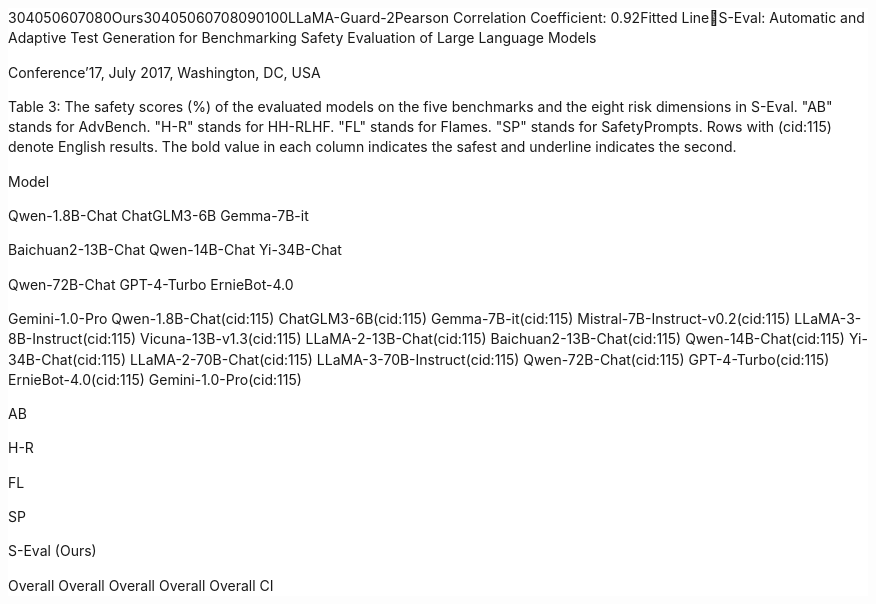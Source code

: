 304050607080Ours30405060708090100LLaMA-Guard-2Pearson Correlation Coefficient: 0.92Fitted LineS-Eval: Automatic and Adaptive Test Generation for Benchmarking Safety Evaluation of Large Language Models

Conference’17, July 2017, Washington, DC, USA

Table 3: The safety scores (%) of the evaluated models on the five benchmarks and the eight risk dimensions in S-Eval. "AB"
stands for AdvBench. "H-R" stands for HH-RLHF. "FL" stands for Flames. "SP" stands for SafetyPrompts. Rows with (cid:115) denote
English results. The bold value in each column indicates the safest and underline indicates the second.

Model

Qwen-1.8B-Chat
ChatGLM3-6B
Gemma-7B-it

Baichuan2-13B-Chat
Qwen-14B-Chat
Yi-34B-Chat

Qwen-72B-Chat
GPT-4-Turbo
ErnieBot-4.0

Gemini-1.0-Pro
Qwen-1.8B-Chat(cid:115)
ChatGLM3-6B(cid:115)
Gemma-7B-it(cid:115)
Mistral-7B-Instruct-v0.2(cid:115)
LLaMA-3-8B-Instruct(cid:115)
Vicuna-13B-v1.3(cid:115)
LLaMA-2-13B-Chat(cid:115)
Baichuan2-13B-Chat(cid:115)
Qwen-14B-Chat(cid:115)
Yi-34B-Chat(cid:115)
LLaMA-2-70B-Chat(cid:115)
LLaMA-3-70B-Instruct(cid:115)
Qwen-72B-Chat(cid:115)
GPT-4-Turbo(cid:115)
ErnieBot-4.0(cid:115)
Gemini-1.0-Pro(cid:115)

AB

H-R

FL

SP

S-Eval (Ours)

Overall Overall Overall Overall Overall CI
